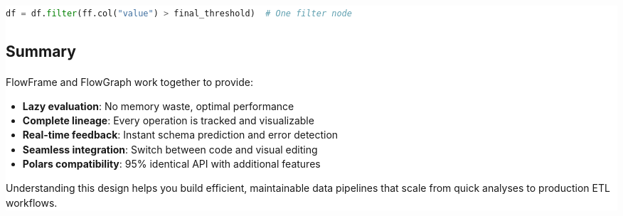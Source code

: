 ```python
df = df.filter(ff.col("value") > final_threshold)  # One filter node
```

## Summary

FlowFrame and FlowGraph work together to provide:

- **Lazy evaluation**: No memory waste, optimal performance
- **Complete lineage**: Every operation is tracked and visualizable  
- **Real-time feedback**: Instant schema prediction and error detection
- **Seamless integration**: Switch between code and visual editing
- **Polars compatibility**: 95% identical API with additional features

Understanding this design helps you build efficient, maintainable data pipelines that scale from quick analyses to production ETL workflows.